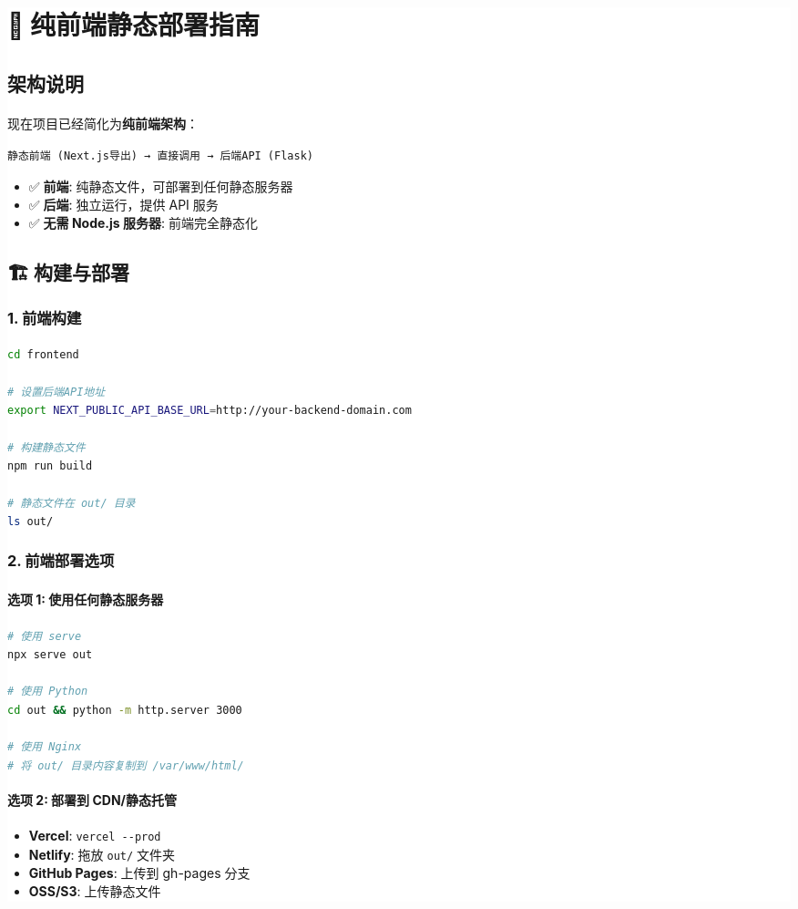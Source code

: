 # 🚀 纯前端静态部署指南

## 架构说明

现在项目已经简化为**纯前端架构**：

```
静态前端 (Next.js导出) → 直接调用 → 后端API (Flask)
```

- ✅ **前端**: 纯静态文件，可部署到任何静态服务器
- ✅ **后端**: 独立运行，提供 API 服务
- ✅ **无需 Node.js 服务器**: 前端完全静态化

## 🏗️ 构建与部署

### 1. 前端构建

```bash
cd frontend

# 设置后端API地址
export NEXT_PUBLIC_API_BASE_URL=http://your-backend-domain.com

# 构建静态文件
npm run build

# 静态文件在 out/ 目录
ls out/
```

### 2. 前端部署选项

#### 选项 1: 使用任何静态服务器

```bash
# 使用 serve
npx serve out

# 使用 Python
cd out && python -m http.server 3000

# 使用 Nginx
# 将 out/ 目录内容复制到 /var/www/html/
```

#### 选项 2: 部署到 CDN/静态托管

- **Vercel**: `vercel --prod`
- **Netlify**: 拖放 `out/` 文件夹
- **GitHub Pages**: 上传到 gh-pages 分支
- **OSS/S3**: 上传静态文件
